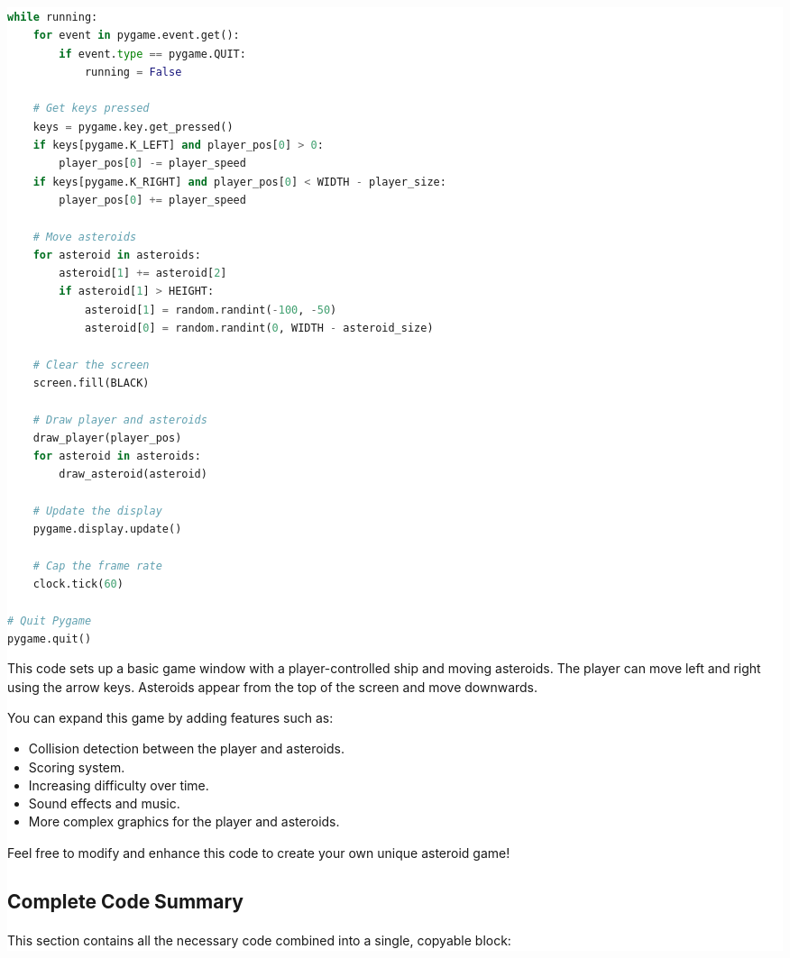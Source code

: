 ```python
while running:
    for event in pygame.event.get():
        if event.type == pygame.QUIT:
            running = False

    # Get keys pressed
    keys = pygame.key.get_pressed()
    if keys[pygame.K_LEFT] and player_pos[0] > 0:
        player_pos[0] -= player_speed
    if keys[pygame.K_RIGHT] and player_pos[0] < WIDTH - player_size:
        player_pos[0] += player_speed

    # Move asteroids
    for asteroid in asteroids:
        asteroid[1] += asteroid[2]
        if asteroid[1] > HEIGHT:
            asteroid[1] = random.randint(-100, -50)
            asteroid[0] = random.randint(0, WIDTH - asteroid_size)

    # Clear the screen
    screen.fill(BLACK)

    # Draw player and asteroids
    draw_player(player_pos)
    for asteroid in asteroids:
        draw_asteroid(asteroid)

    # Update the display
    pygame.display.update()

    # Cap the frame rate
    clock.tick(60)

# Quit Pygame
pygame.quit()
```
</div>

This code sets up a basic game window with a player-controlled ship and moving asteroids. The player can move left and right using the arrow keys. Asteroids appear from the top of the screen and move downwards.

You can expand this game by adding features such as:

- Collision detection between the player and asteroids.
- Scoring system.
- Increasing difficulty over time.
- Sound effects and music.
- More complex graphics for the player and asteroids.

Feel free to modify and enhance this code to create your own unique asteroid game!

## Complete Code Summary
This section contains all the necessary code combined into a single, copyable block:

